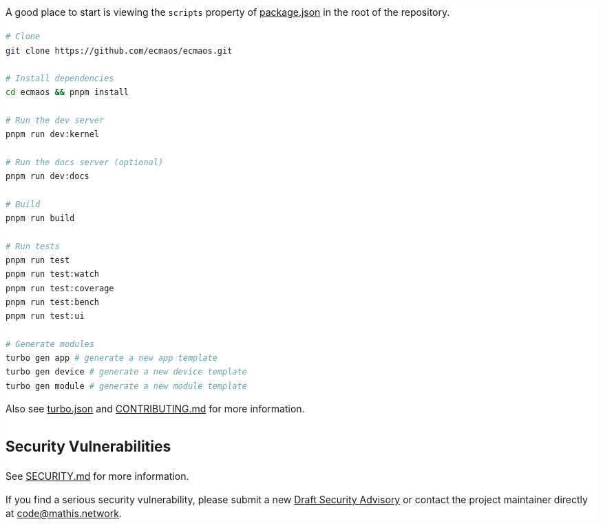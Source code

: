 A good place to start is viewing the `scripts` property of [package.json](./package.json) in the root of the repository.

```bash
# Clone
git clone https://github.com/ecmaos/ecmaos.git

# Install dependencies
cd ecmaos && pnpm install

# Run the dev server
pnpm run dev:kernel

# Run the docs server (optional)
pnpm run dev:docs

# Build
pnpm run build

# Run tests
pnpm run test
pnpm run test:watch
pnpm run test:coverage
pnpm run test:bench
pnpm run test:ui

# Generate modules
turbo gen app # generate a new app template
turbo gen device # generate a new device template
turbo gen module # generate a new module template
```

Also see [turbo.json](./turbo.json) and [CONTRIBUTING.md](/CONTRIBUTING.md) for more information.

## Security Vulnerabilities

See [SECURITY.md](/SECURITY.md) for more information.

If you find a serious security vulnerability, please submit a new [Draft Security Advisory](https://github.com/ecmaos/ecmaos/security) or contact the project maintainer directly at [code@mathis.network](mailto:code@mathis.network).
